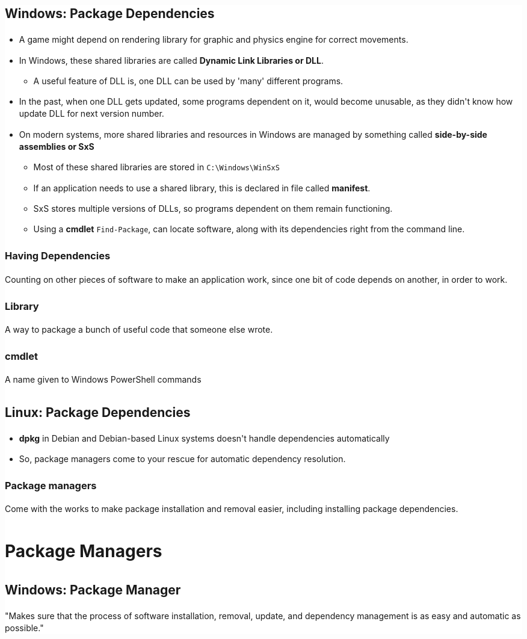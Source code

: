 ## Windows: Package Dependencies

- A game might depend on rendering library for graphic and physics engine for correct movements.

- In Windows, these shared libraries are called **Dynamic Link Libraries or DLL**.
  
  + A useful feature of DLL is, one DLL can be used by 'many' different programs.

- In the past, when one DLL gets updated, some programs dependent on it, would become unusable, as they didn't know how update DLL for next version number. 

- On modern systems, more shared libraries and resources in Windows are managed by something called **side-by-side assemblies or SxS**

  + Most of these shared libraries are stored in `C:\Windows\WinSxS`

  + If an application needs to use a shared library, this is declared in file called **manifest**.

  + SxS stores multiple versions of DLLs, so programs dependent on them remain functioning.

  + Using a **cmdlet** `Find-Package`, can locate software, along with its dependencies right from the command line.

### Having Dependencies

Counting on other pieces of software to make an application work, since one bit of code depends on another, in order to work.

### Library

A way to package a bunch of useful code that someone else wrote.

### cmdlet

A name given to Windows PowerShell commands

## Linux: Package Dependencies

- **dpkg** in Debian and Debian-based Linux systems doesn't handle dependencies automatically

- So, package managers come to your rescue for automatic dependency resolution.

### Package managers

Come with the works to make package installation and removal easier, including installing package dependencies.

# Package Managers

## Windows: Package Manager

"Makes sure that the process of software installation, removal, update, and dependency management is as easy and automatic as possible."

